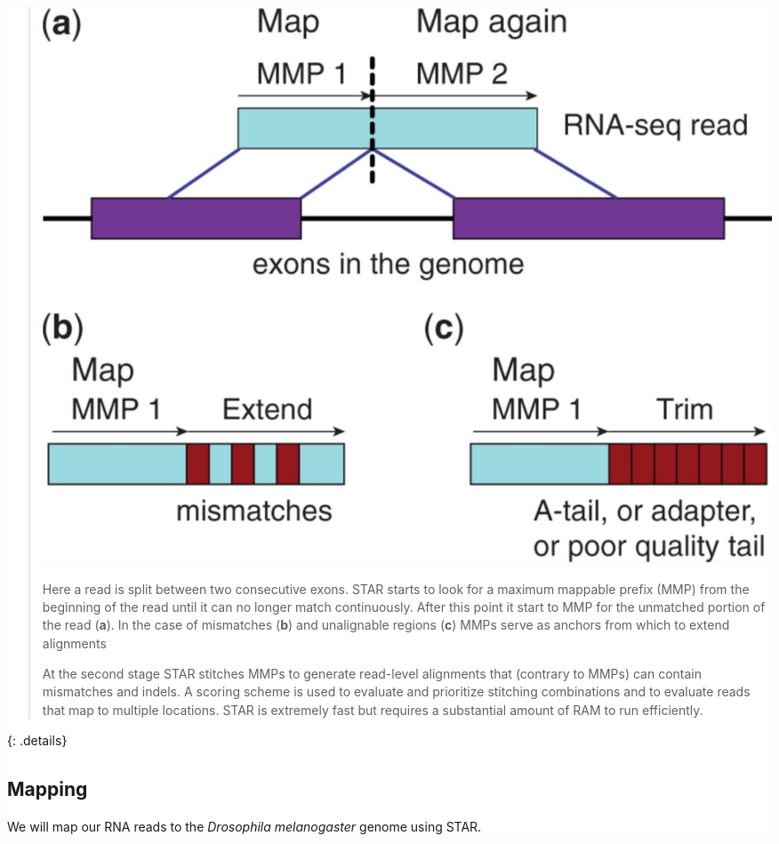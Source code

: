 >    ![STAR's seed search](../../images/star.png "STAR's seed search (Dobin et al, Bioinformatics, 2013)")
>
> Here a read is split between two consecutive exons. STAR starts to look for a maximum mappable prefix (MMP) from the beginning of the read until it can no longer match continuously. After this point it start to MMP for the unmatched portion of the read (**a**). In the case of mismatches (**b**) and unalignable regions (**c**) MMPs serve as anchors from which to extend alignments</p>
>
> At the second stage STAR stitches MMPs to generate read-level alignments that (contrary to MMPs) can contain mismatches and indels. A scoring scheme is used to evaluate and prioritize stitching combinations and to evaluate reads that map to multiple locations. STAR is extremely fast but requires a substantial amount of RAM to run efficiently.
> 
{: .details}

## Mapping

We will map our RNA reads to the *Drosophila melanogaster* genome using STAR.
